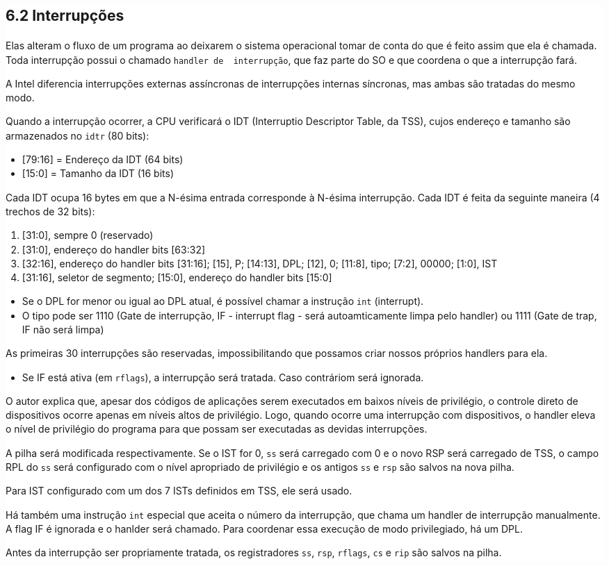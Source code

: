 ## 6.2 Interrupções

Elas alteram o fluxo de um programa ao deixarem o sistema operacional tomar de conta do que é feito assim que ela é chamada. Toda interrupção possui o chamado `handler de  interrupção`, que faz parte do SO e que coordena o que a interrupção fará.

A Intel diferencia interrupções externas assíncronas de interrupções internas síncronas, mas ambas são tratadas do mesmo modo.

Quando a interrupção ocorrer, a CPU verificará o IDT (Interruptio Descriptor Table, da TSS), cujos endereço e tamanho são armazenados no `idtr` (80 bits):

- [79:16] = Endereço da IDT (64 bits)
- [15:0] = Tamanho da IDT (16 bits)

Cada IDT ocupa 16 bytes em que a N-ésima entrada corresponde à N-ésima interrupção. Cada IDT é feita da seguinte maneira (4 trechos de 32 bits):

1. [31:0], sempre 0 (reservado)
2. [31:0], endereço do handler bits [63:32]
3. [32:16], endereço do handler bits [31:16]; 
    [15], P;
    [14:13], DPL;
    [12], 0;
    [11:8], tipo;
    [7:2], 00000;
    [1:0], IST
4. [31:16], seletor de segmento;
    [15:0], endereço do handler bits [15:0]

* Se o DPL for menor ou igual ao DPL atual, é possível chamar a instrução `int` (interrupt).
* O tipo pode ser 1110 (Gate de interrupção, IF - interrupt flag - será autoamticamente limpa pelo handler) ou 1111 (Gate de trap, IF não será limpa)

As primeiras 30 interrupções são reservadas, impossibilitando que possamos criar nossos próprios handlers para ela. 

* Se IF está ativa (em `rflags`), a interrupção será tratada. Caso contráriom será ignorada.

O autor explica que, apesar dos códigos de aplicações serem executados em baixos níveis de privilégio, o controle direto de dispositivos ocorre apenas em níveis altos de privilégio. Logo, quando ocorre uma interrupção com dispositivos, o handler eleva o nível de privilégio do programa para que possam ser executadas as devidas interrupções.

A pilha será modificada respectivamente. Se o IST for 0, `ss` será carregado com 0 e o novo RSP será carregado de TSS, o campo RPL do `ss` será configurado com o nível apropriado de privilégio e os antigos `ss` e `rsp` são salvos na nova pilha.

Para IST configurado com um dos 7 ISTs definidos em TSS, ele será usado.

Há também uma instrução `int` especial que aceita o número da interrupção, que chama um handler de interrupção manualmente. A flag IF é ignorada e o hanlder será chamado. Para coordenar essa execução de modo privilegiado, há um DPL.

Antes da interrupção ser propriamente tratada, os registradores `ss`, `rsp`, `rflags`, `cs` e `rip` são salvos na pilha. 
